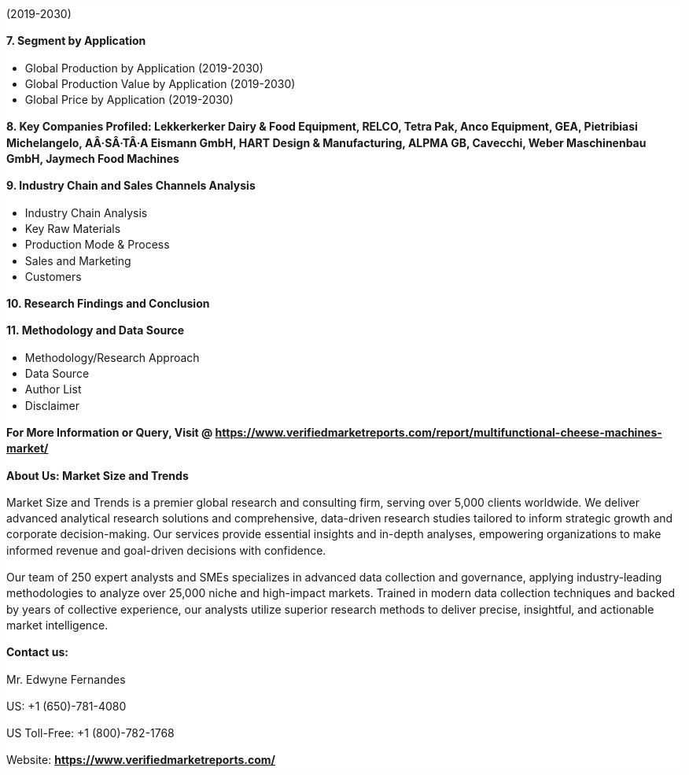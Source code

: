 (2019-2030)</li></ul><p><strong>7. Segment by Application</strong></p><ul><li>Global Production by Application (2019-2030)</li><li>Global Production Value by Application (2019-2030)</li><li>Global Price by Application (2019-2030)</li></ul><p><strong>8. Key Companies Profiled: Lekkerkerker Dairy & Food Equipment, RELCO, Tetra Pak, Anco Equipment, GEA, Pietribiasi Michelangelo, AÂ·SÂ·TÂ·A Eismann GmbH, HART Design & Manufacturing, ALPMA GB, Cavecchi, Weber Maschinenbau GmbH, Jaymech Food Machines</strong></p><p><strong>9. Industry Chain and Sales Channels Analysis</strong></p><ul><li>Industry Chain Analysis</li><li>Key Raw Materials</li><li>Production Mode &amp; Process</li><li>Sales and Marketing</li><li>Customers</li></ul><p><strong>10. Research Findings and Conclusion</strong></p><p><strong>11. Methodology and Data Source</strong></p><ul><li>Methodology/Research Approach</li><li>Data Source</li><li>Author List</li><li>Disclaimer</li></ul></p><p><strong>For More Information or Query, Visit @ <a href="https://www.verifiedmarketreports.com/report/multifunctional-cheese-machines-market/">https://www.verifiedmarketreports.com/report/multifunctional-cheese-machines-market/</a></strong></p><p><strong>About Us: Market Size and Trends</strong></p><p>Market Size and Trends is a premier global research and consulting firm, serving over 5,000 clients worldwide. We deliver advanced analytical research solutions and comprehensive, data-driven research studies tailored to inform strategic growth and corporate decision-making. Our services provide essential insights and in-depth analyses, empowering organizations to make informed revenue and goal-driven decisions with confidence.</p><p>Our team of 250 expert analysts and SMEs specializes in advanced data collection and governance, applying industry-leading methodologies to analyze over 25,000 niche and high-impact markets. Trained in modern data collection techniques and backed by years of collective experience, our analysts utilize superior research methods to deliver precise, insightful, and actionable market intelligence.</p><p><strong>Contact us:</strong></p><p>Mr. Edwyne Fernandes</p><p>US: +1 (650)-781-4080</p><p>US Toll-Free: +1 (800)-782-1768</p><p>Website: <strong><a href="https://www.verifiedmarketreports.com/">https://www.verifiedmarketreports.com/</a></strong></p>
